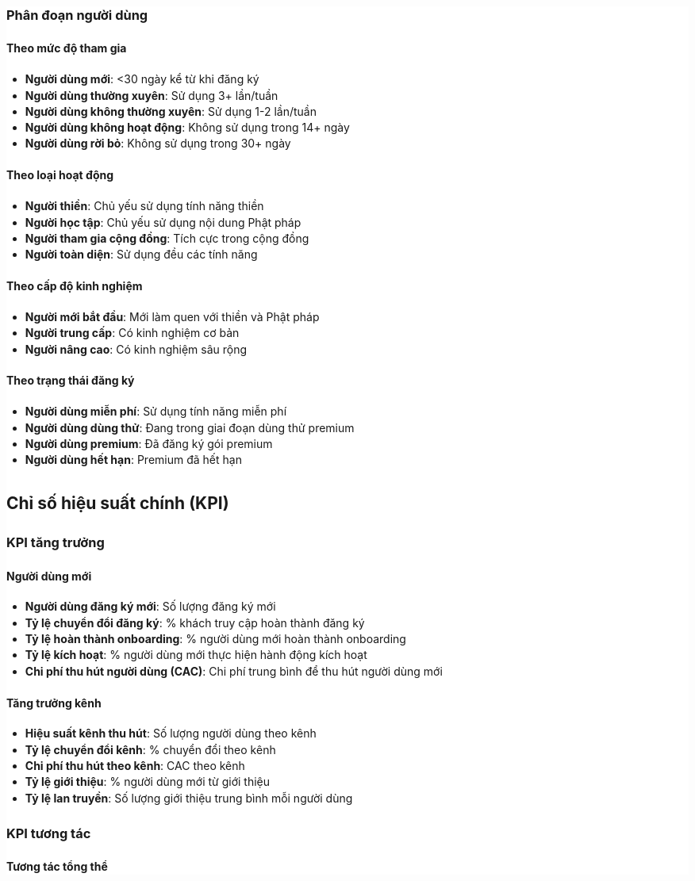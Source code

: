 ### Phân đoạn người dùng

#### Theo mức độ tham gia

- **Người dùng mới**: <30 ngày kể từ khi đăng ký
- **Người dùng thường xuyên**: Sử dụng 3+ lần/tuần
- **Người dùng không thường xuyên**: Sử dụng 1-2 lần/tuần
- **Người dùng không hoạt động**: Không sử dụng trong 14+ ngày
- **Người dùng rời bỏ**: Không sử dụng trong 30+ ngày

#### Theo loại hoạt động

- **Người thiền**: Chủ yếu sử dụng tính năng thiền
- **Người học tập**: Chủ yếu sử dụng nội dung Phật pháp
- **Người tham gia cộng đồng**: Tích cực trong cộng đồng
- **Người toàn diện**: Sử dụng đều các tính năng

#### Theo cấp độ kinh nghiệm

- **Người mới bắt đầu**: Mới làm quen với thiền và Phật pháp
- **Người trung cấp**: Có kinh nghiệm cơ bản
- **Người nâng cao**: Có kinh nghiệm sâu rộng

#### Theo trạng thái đăng ký

- **Người dùng miễn phí**: Sử dụng tính năng miễn phí
- **Người dùng dùng thử**: Đang trong giai đoạn dùng thử premium
- **Người dùng premium**: Đã đăng ký gói premium
- **Người dùng hết hạn**: Premium đã hết hạn

## Chỉ số hiệu suất chính (KPI)

### KPI tăng trưởng

#### Người dùng mới

- **Người dùng đăng ký mới**: Số lượng đăng ký mới
- **Tỷ lệ chuyển đổi đăng ký**: % khách truy cập hoàn thành đăng ký
- **Tỷ lệ hoàn thành onboarding**: % người dùng mới hoàn thành onboarding
- **Tỷ lệ kích hoạt**: % người dùng mới thực hiện hành động kích hoạt
- **Chi phí thu hút người dùng (CAC)**: Chi phí trung bình để thu hút người dùng mới

#### Tăng trưởng kênh

- **Hiệu suất kênh thu hút**: Số lượng người dùng theo kênh
- **Tỷ lệ chuyển đổi kênh**: % chuyển đổi theo kênh
- **Chi phí thu hút theo kênh**: CAC theo kênh
- **Tỷ lệ giới thiệu**: % người dùng mới từ giới thiệu
- **Tỷ lệ lan truyền**: Số lượng giới thiệu trung bình mỗi người dùng

### KPI tương tác

#### Tương tác tổng thể
